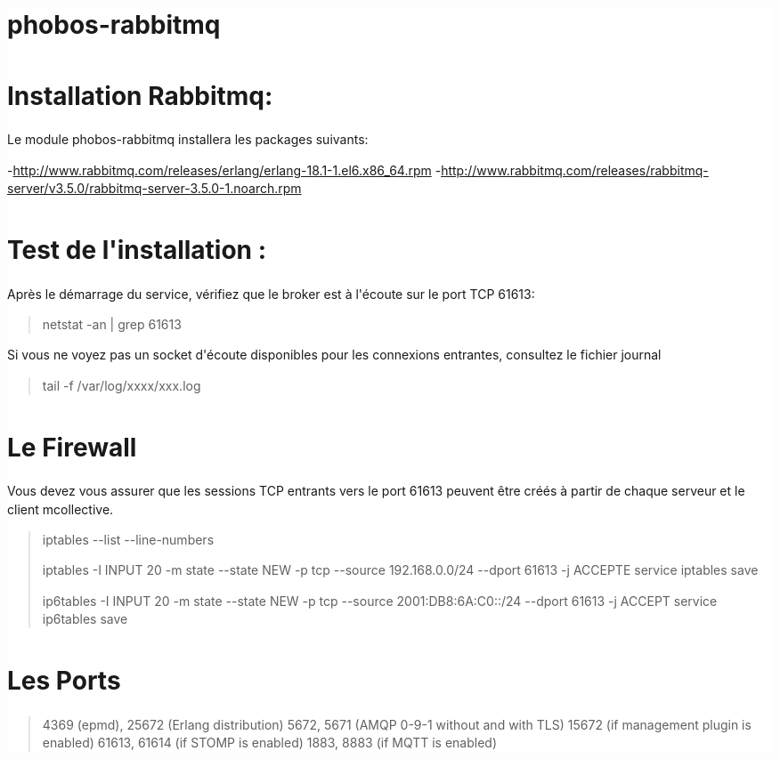 # phobos-rabbitmq




# Installation Rabbitmq:

Le module phobos-rabbitmq installera les packages suivants: 

-http://www.rabbitmq.com/releases/erlang/erlang-18.1-1.el6.x86_64.rpm
-http://www.rabbitmq.com/releases/rabbitmq-server/v3.5.0/rabbitmq-server-3.5.0-1.noarch.rpm




# Test de l'installation :

Après le démarrage du service, vérifiez que le broker est à l'écoute sur le port TCP 61613:

<blockquote>
netstat -an | grep 61613
</blockquote>

Si vous ne voyez pas un socket d'écoute disponibles pour les connexions entrantes, consultez le fichier journal 

<blockquote>
tail -f /var/log/xxxx/xxx.log
</blockquote>




# Le Firewall

Vous devez vous assurer que les sessions TCP entrants vers le port 61613 peuvent être créés à partir de chaque serveur et le client mcollective.

<blockquote>
iptables --list --line-numbers

iptables -I INPUT 20 -m state --state NEW -p tcp --source 192.168.0.0/24 --dport 61613 -j ACCEPTE
service iptables save

ip6tables -I INPUT 20 -m state --state NEW -p tcp --source 2001:DB8:6A:C0::/24 --dport 61613 -j ACCEPT
service ip6tables save
</blockquote>



# Les Ports 

<blockquote>
4369 (epmd), 25672 (Erlang distribution)
5672, 5671 (AMQP 0-9-1 without and with TLS)
15672 (if management plugin is enabled)
61613, 61614 (if STOMP is enabled)
1883, 8883 (if MQTT is enabled)
</blockquote>
